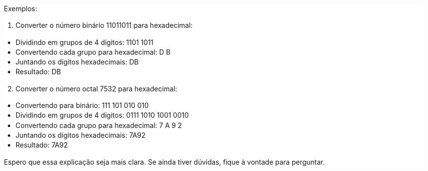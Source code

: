 Exemplos:

1. Converter o número binário 11011011 para hexadecimal:

- Dividindo em grupos de 4 dígitos: 1101 1011
- Convertendo cada grupo para hexadecimal: D B
- Juntando os dígitos hexadecimais: DB
- Resultado: DB

2. Converter o número octal 7532 para hexadecimal:

- Convertendo para binário: 111 101 010 010
- Dividindo em grupos de 4 dígitos: 0111 1010 1001 0010
- Convertendo cada grupo para hexadecimal: 7 A 9 2
- Juntando os dígitos hexadecimais: 7A92
- Resultado: 7A92

Espero que essa explicação seja mais clara. Se ainda tiver dúvidas, fique à vontade para perguntar.
